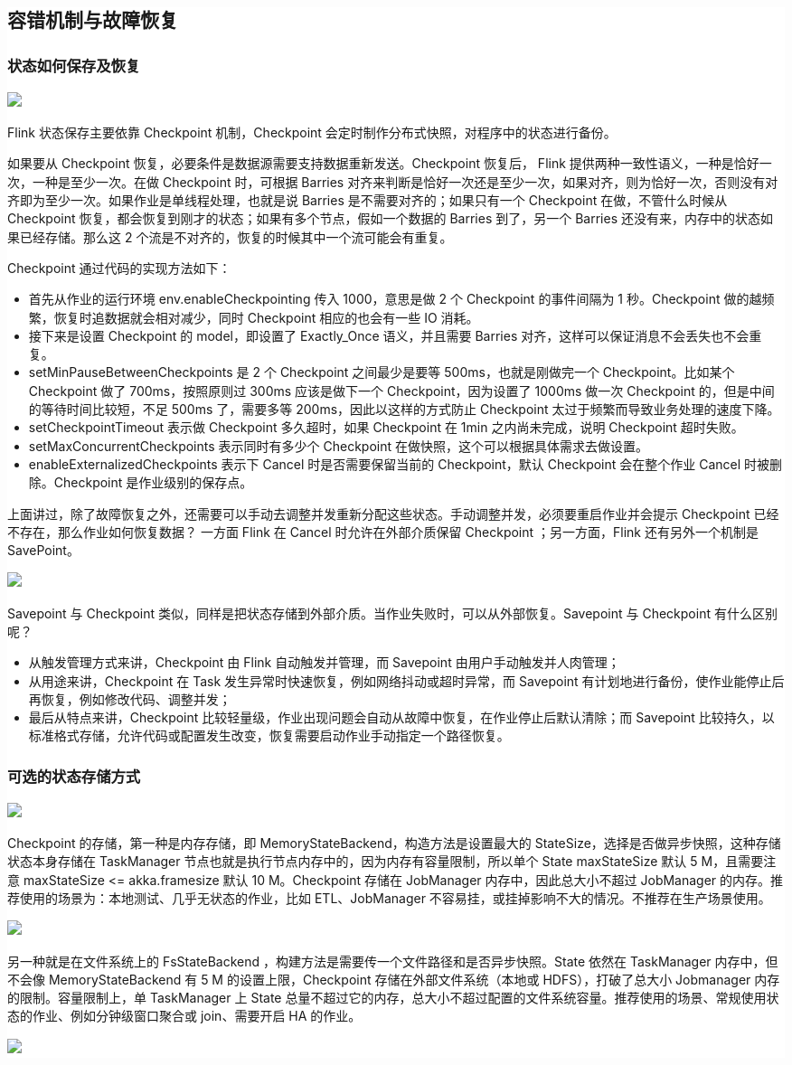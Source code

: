 ## 容错机制与故障恢复
### 状态如何保存及恢复

![](https://mmbiz.qpic.cn/mmbiz_png/8AsYBicEePu4IrRgpA3FfBK7tC3vEz6F4eebia0MYf587uFMbu7zWzdNcQMoHJml3oFvEicud8E2FgLKLwny4SZ3A/640?wx_fmt=png&tp=webp&wxfrom=5&wx_lazy=1&wx_co=1)

Flink 状态保存主要依靠 Checkpoint 机制，Checkpoint 会定时制作分布式快照，对程序中的状态进行备份。

如果要从 Checkpoint 恢复，必要条件是数据源需要支持数据重新发送。Checkpoint 恢复后， Flink 提供两种一致性语义，一种是恰好一次，一种是至少一次。在做 Checkpoint 时，可根据 Barries 对齐来判断是恰好一次还是至少一次，如果对齐，则为恰好一次，否则没有对齐即为至少一次。如果作业是单线程处理，也就是说 Barries 是不需要对齐的；如果只有一个 Checkpoint 在做，不管什么时候从 Checkpoint 恢复，都会恢复到刚才的状态；如果有多个节点，假如一个数据的 Barries 到了，另一个 Barries 还没有来，内存中的状态如果已经存储。那么这 2 个流是不对齐的，恢复的时候其中一个流可能会有重复。

Checkpoint 通过代码的实现方法如下：
- 首先从作业的运行环境 env.enableCheckpointing 传入 1000，意思是做 2 个 Checkpoint 的事件间隔为 1 秒。Checkpoint 做的越频繁，恢复时追数据就会相对减少，同时 Checkpoint 相应的也会有一些 IO 消耗。
- 接下来是设置 Checkpoint 的 model，即设置了 Exactly_Once 语义，并且需要 Barries 对齐，这样可以保证消息不会丢失也不会重复。
- setMinPauseBetweenCheckpoints 是 2 个 Checkpoint 之间最少是要等 500ms，也就是刚做完一个 Checkpoint。比如某个 Checkpoint 做了 700ms，按照原则过 300ms 应该是做下一个 Checkpoint，因为设置了 1000ms 做一次 Checkpoint 的，但是中间的等待时间比较短，不足 500ms 了，需要多等 200ms，因此以这样的方式防止 Checkpoint 太过于频繁而导致业务处理的速度下降。
- setCheckpointTimeout 表示做 Checkpoint 多久超时，如果 Checkpoint 在 1min 之内尚未完成，说明 Checkpoint 超时失败。
- setMaxConcurrentCheckpoints 表示同时有多少个 Checkpoint 在做快照，这个可以根据具体需求去做设置。
- enableExternalizedCheckpoints 表示下 Cancel 时是否需要保留当前的 Checkpoint，默认 Checkpoint 会在整个作业 Cancel 时被删除。Checkpoint 是作业级别的保存点。

上面讲过，除了故障恢复之外，还需要可以手动去调整并发重新分配这些状态。手动调整并发，必须要重启作业并会提示 Checkpoint 已经不存在，那么作业如何恢复数据？
一方面 Flink 在 Cancel 时允许在外部介质保留 Checkpoint ；另一方面，Flink 还有另外一个机制是 SavePoint。

![](https://mmbiz.qpic.cn/mmbiz_png/8AsYBicEePu4IrRgpA3FfBK7tC3vEz6F4KhvmLwz284Jib9gIiahibia4AYzruesWaDUicjvYByoYvHjYlR876Jao8TQ/640?wx_fmt=png&tp=webp&wxfrom=5&wx_lazy=1&wx_co=1)

Savepoint 与 Checkpoint 类似，同样是把状态存储到外部介质。当作业失败时，可以从外部恢复。Savepoint 与 Checkpoint 有什么区别呢？
- 从触发管理方式来讲，Checkpoint 由 Flink 自动触发并管理，而 Savepoint 由用户手动触发并人肉管理；
- 从用途来讲，Checkpoint 在 Task 发生异常时快速恢复，例如网络抖动或超时异常，而 Savepoint 有计划地进行备份，使作业能停止后再恢复，例如修改代码、调整并发；
- 最后从特点来讲，Checkpoint 比较轻量级，作业出现问题会自动从故障中恢复，在作业停止后默认清除；而 Savepoint 比较持久，以标准格式存储，允许代码或配置发生改变，恢复需要启动作业手动指定一个路径恢复。

### 可选的状态存储方式
![](https://mmbiz.qpic.cn/mmbiz_png/8AsYBicEePu4IrRgpA3FfBK7tC3vEz6F4X1QvMD4VgfKKLU8CcK79V7iaFzWMJFPCD2X8icXkvK9Aspzcia1v2jUoA/640?wx_fmt=png&tp=webp&wxfrom=5&wx_lazy=1&wx_co=1)

Checkpoint 的存储，第一种是内存存储，即 MemoryStateBackend，构造方法是设置最大的 StateSize，选择是否做异步快照，这种存储状态本身存储在 TaskManager 节点也就是执行节点内存中的，因为内存有容量限制，所以单个 State maxStateSize 默认 5 M，且需要注意 maxStateSize <= akka.framesize 默认 10 M。Checkpoint 存储在 JobManager 内存中，因此总大小不超过 JobManager 的内存。推荐使用的场景为：本地测试、几乎无状态的作业，比如 ETL、JobManager 不容易挂，或挂掉影响不大的情况。不推荐在生产场景使用。

![](https://mmbiz.qpic.cn/mmbiz_png/8AsYBicEePu4IrRgpA3FfBK7tC3vEz6F4pzV2MLic54yv7m2zbeoSicqnP0R90jF68yYXIoOb1zqFDom4lJBTpHDA/640?wx_fmt=png&tp=webp&wxfrom=5&wx_lazy=1&wx_co=1)

另一种就是在文件系统上的 FsStateBackend ，构建方法是需要传一个文件路径和是否异步快照。State 依然在 TaskManager 内存中，但不会像 MemoryStateBackend 有 5 M 的设置上限，Checkpoint 存储在外部文件系统（本地或 HDFS），打破了总大小 Jobmanager 内存的限制。容量限制上，单 TaskManager 上 State 总量不超过它的内存，总大小不超过配置的文件系统容量。推荐使用的场景、常规使用状态的作业、例如分钟级窗口聚合或 join、需要开启 HA 的作业。

![](https://mmbiz.qpic.cn/mmbiz_png/8AsYBicEePu4IrRgpA3FfBK7tC3vEz6F4pwITBWYodkuYastgaf4C6X92kr4Jog03S2ZU3qNoic9UABBstoFD7mA/640?wx_fmt=png&tp=webp&wxfrom=5&wx_lazy=1&wx_co=1)
